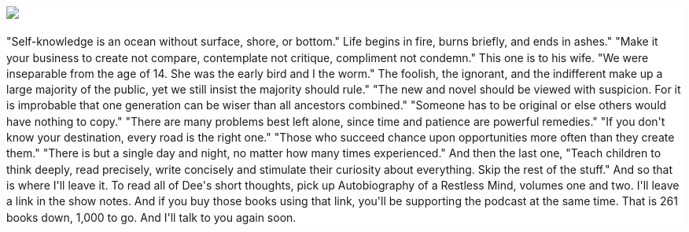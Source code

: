 ![](https://www.foundersnotes.com/static/images/new_icons/chevron-down-alt-thin.svg)

"Self-knowledge is an ocean without surface, shore, or bottom." Life begins in fire, burns briefly, and ends in ashes." "Make it your business to create not compare, contemplate not critique, compliment not condemn." This one is to his wife. "We were inseparable from the age of 14. She was the early bird and I the worm." The foolish, the ignorant, and the indifferent make up a large majority of the public, yet we still insist the majority should rule." "The new and novel should be viewed with suspicion. For it is improbable that one generation can be wiser than all ancestors combined." "Someone has to be original or else others would have nothing to copy." "There are many problems best left alone, since time and patience are powerful remedies." "If you don't know your destination, every road is the right one." "Those who succeed chance upon opportunities more often than they create them." "There is but a single day and night, no matter how many times experienced." And then the last one, "Teach children to think deeply, read precisely, write concisely and stimulate their curiosity about everything. Skip the rest of the stuff." And so that is where I'll leave it. To read all of Dee's short thoughts, pick up Autobiography of a Restless Mind, volumes one and two. I'll leave a link in the show notes. And if you buy those books using that link, you'll be supporting the podcast at the same time. That is 261 books down, 1,000 to go. And I'll talk to you again soon.